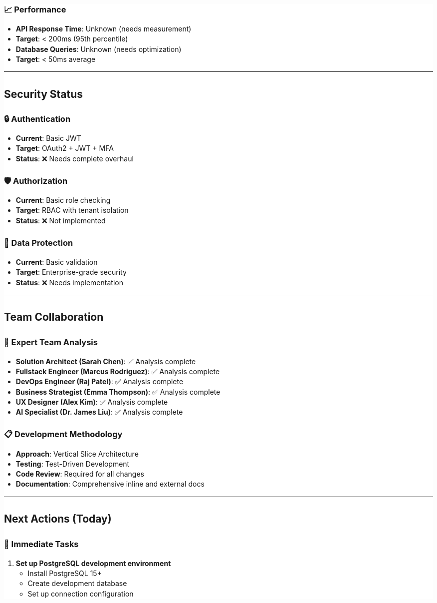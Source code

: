 ### 📈 Performance
- **API Response Time**: Unknown (needs measurement)
- **Target**: < 200ms (95th percentile)
- **Database Queries**: Unknown (needs optimization)
- **Target**: < 50ms average

---

## Security Status

### 🔒 Authentication
- **Current**: Basic JWT
- **Target**: OAuth2 + JWT + MFA
- **Status**: ❌ Needs complete overhaul

### 🛡️ Authorization
- **Current**: Basic role checking
- **Target**: RBAC with tenant isolation
- **Status**: ❌ Not implemented

### 🔐 Data Protection
- **Current**: Basic validation
- **Target**: Enterprise-grade security
- **Status**: ❌ Needs implementation

---

## Team Collaboration

### 👥 Expert Team Analysis
- **Solution Architect (Sarah Chen)**: ✅ Analysis complete
- **Fullstack Engineer (Marcus Rodriguez)**: ✅ Analysis complete
- **DevOps Engineer (Raj Patel)**: ✅ Analysis complete
- **Business Strategist (Emma Thompson)**: ✅ Analysis complete
- **UX Designer (Alex Kim)**: ✅ Analysis complete
- **AI Specialist (Dr. James Liu)**: ✅ Analysis complete

### 📋 Development Methodology
- **Approach**: Vertical Slice Architecture
- **Testing**: Test-Driven Development
- **Code Review**: Required for all changes
- **Documentation**: Comprehensive inline and external docs

---

## Next Actions (Today)

### 🎯 Immediate Tasks
1. **Set up PostgreSQL development environment**
   - Install PostgreSQL 15+
   - Create development database
   - Set up connection configuration
